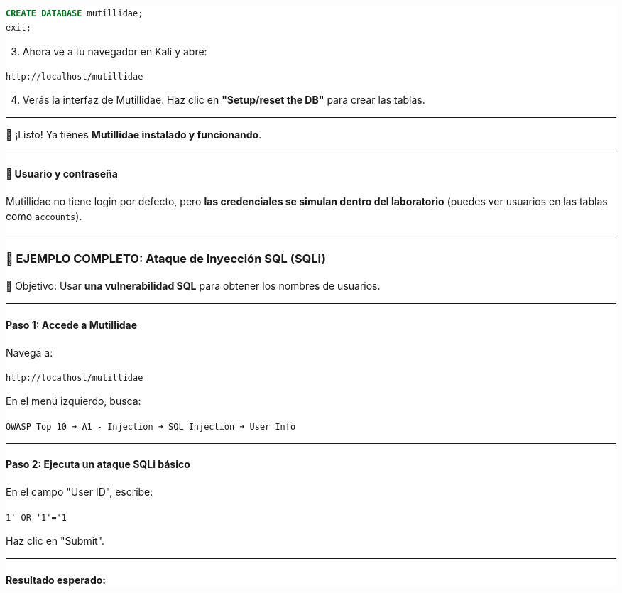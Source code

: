 ```sql
CREATE DATABASE mutillidae;
exit;
```

3. Ahora ve a tu navegador en Kali y abre:

```
http://localhost/mutillidae
```

4. Verás la interfaz de Mutillidae. Haz clic en **"Setup/reset the DB"** para crear las tablas.

---

🎉 ¡Listo! Ya tienes **Mutillidae instalado y funcionando**.

---

#### 🚨 Usuario y contraseña

Mutillidae no tiene login por defecto, pero **las credenciales se simulan dentro del laboratorio** (puedes ver usuarios en las tablas como `accounts`).

---

### 🧪 EJEMPLO COMPLETO: Ataque de Inyección SQL (SQLi)

🎯 Objetivo: Usar **una vulnerabilidad SQL** para obtener los nombres de usuarios.

---

#### Paso 1: Accede a Mutillidae

Navega a:

```
http://localhost/mutillidae
```

En el menú izquierdo, busca:

```
OWASP Top 10 ➜ A1 - Injection ➜ SQL Injection ➜ User Info
```

---

#### Paso 2: Ejecuta un ataque SQLi básico

En el campo "User ID", escribe:

```
1' OR '1'='1
```

Haz clic en "Submit".

---

#### Resultado esperado:
